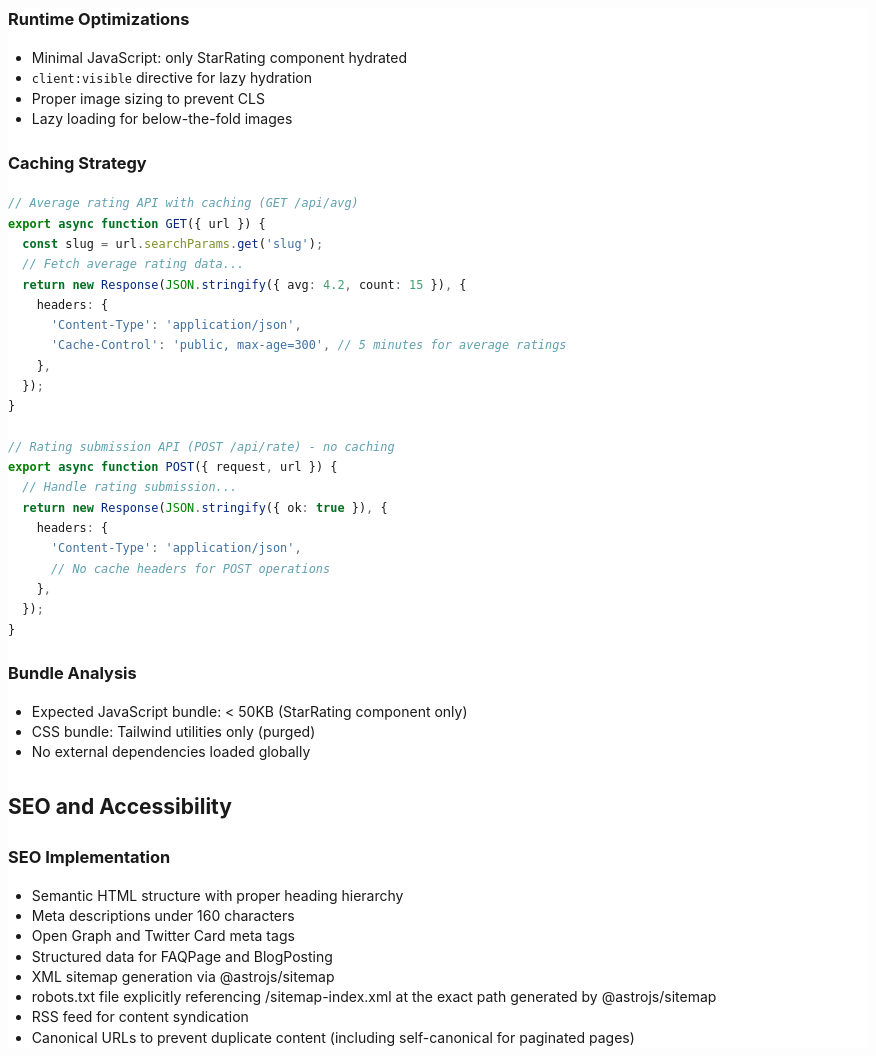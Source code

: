 ### Runtime Optimizations

- Minimal JavaScript: only StarRating component hydrated
- `client:visible` directive for lazy hydration
- Proper image sizing to prevent CLS
- Lazy loading for below-the-fold images

### Caching Strategy

```typescript
// Average rating API with caching (GET /api/avg)
export async function GET({ url }) {
  const slug = url.searchParams.get('slug');
  // Fetch average rating data...
  return new Response(JSON.stringify({ avg: 4.2, count: 15 }), {
    headers: {
      'Content-Type': 'application/json',
      'Cache-Control': 'public, max-age=300', // 5 minutes for average ratings
    },
  });
}

// Rating submission API (POST /api/rate) - no caching
export async function POST({ request, url }) {
  // Handle rating submission...
  return new Response(JSON.stringify({ ok: true }), {
    headers: {
      'Content-Type': 'application/json',
      // No cache headers for POST operations
    },
  });
}
```

### Bundle Analysis

- Expected JavaScript bundle: < 50KB (StarRating component only)
- CSS bundle: Tailwind utilities only (purged)
- No external dependencies loaded globally

## SEO and Accessibility

### SEO Implementation

- Semantic HTML structure with proper heading hierarchy
- Meta descriptions under 160 characters
- Open Graph and Twitter Card meta tags
- Structured data for FAQPage and BlogPosting
- XML sitemap generation via @astrojs/sitemap
- robots.txt file explicitly referencing /sitemap-index.xml at the exact path generated by @astrojs/sitemap
- RSS feed for content syndication
- Canonical URLs to prevent duplicate content (including self-canonical for paginated pages)
